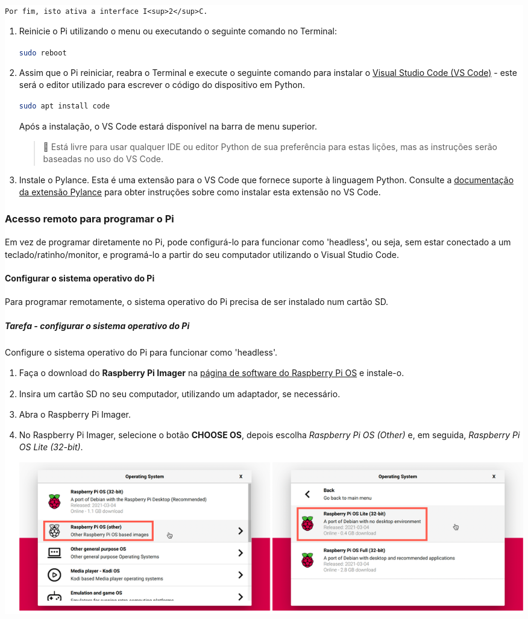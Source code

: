     Por fim, isto ativa a interface I<sup>2</sup>C.

1. Reinicie o Pi utilizando o menu ou executando o seguinte comando no Terminal:

    ```sh
    sudo reboot
    ```

1. Assim que o Pi reiniciar, reabra o Terminal e execute o seguinte comando para instalar o [Visual Studio Code (VS Code)](https://code.visualstudio.com?WT.mc_id=academic-17441-jabenn) - este será o editor utilizado para escrever o código do dispositivo em Python.

    ```sh
    sudo apt install code
    ```

    Após a instalação, o VS Code estará disponível na barra de menu superior.

    > 💁 Está livre para usar qualquer IDE ou editor Python de sua preferência para estas lições, mas as instruções serão baseadas no uso do VS Code.

1. Instale o Pylance. Esta é uma extensão para o VS Code que fornece suporte à linguagem Python. Consulte a [documentação da extensão Pylance](https://marketplace.visualstudio.com/items?WT.mc_id=academic-17441-jabenn&itemName=ms-python.vscode-pylance) para obter instruções sobre como instalar esta extensão no VS Code.

### Acesso remoto para programar o Pi

Em vez de programar diretamente no Pi, pode configurá-lo para funcionar como 'headless', ou seja, sem estar conectado a um teclado/ratinho/monitor, e programá-lo a partir do seu computador utilizando o Visual Studio Code.

#### Configurar o sistema operativo do Pi

Para programar remotamente, o sistema operativo do Pi precisa de ser instalado num cartão SD.

##### Tarefa - configurar o sistema operativo do Pi

Configure o sistema operativo do Pi para funcionar como 'headless'.

1. Faça o download do **Raspberry Pi Imager** na [página de software do Raspberry Pi OS](https://www.raspberrypi.org/software/) e instale-o.

1. Insira um cartão SD no seu computador, utilizando um adaptador, se necessário.

1. Abra o Raspberry Pi Imager.

1. No Raspberry Pi Imager, selecione o botão **CHOOSE OS**, depois escolha *Raspberry Pi OS (Other)* e, em seguida, *Raspberry Pi OS Lite (32-bit)*.

    ![O Raspberry Pi Imager com o Raspberry Pi OS Lite selecionado](../../../../../translated_images/raspberry-pi-imager.24aedeab9e233d841a1504ed7cfeb871b1f8e1134cfcd8370e7f60a092056be2.pt.png)
